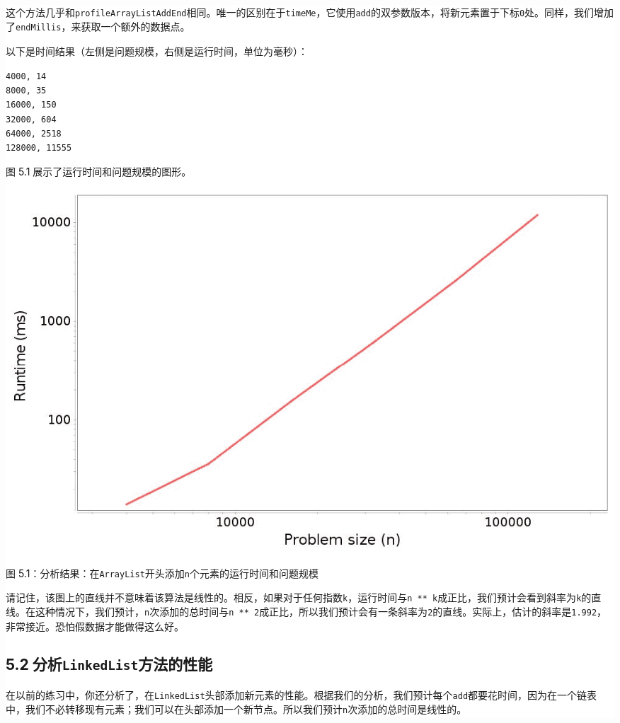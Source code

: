 这个方法几乎和`profileArrayListAddEnd`相同。唯一的区别在于`timeMe`，它使用`add`的双参数版本，将新元素置于下标`0`处。同样，我们增加了`endMillis`，来获取一个额外的数据点。

以下是时间结果（左侧是问题规模，右侧是运行时间，单位为毫秒）：

```
4000, 14
8000, 35
16000, 150
32000, 604
64000, 2518
128000, 11555
```

图 5.1 展示了运行时间和问题规模的图形。

![](../img/290e3dcc55a84a01f16938381daa311e.png)

图 5.1：分析结果：在`ArrayList`开头添加`n`个元素的运行时间和问题规模

请记住，该图上的直线并不意味着该算法是线性的。相反，如果对于任何指数`k`，运行时间与`n ** k`成正比，我们预计会看到斜率为`k`的直线。在这种情况下，我们预计，`n`次添加的总时间与`n ** 2`成正比，所以我们预计会有一条斜率为`2`的直线。实际上，估计的斜率是`1.992`，非常接近。恐怕假数据才能做得这么好。

## 5.2 分析`LinkedList`方法的性能

在以前的练习中，你还分析了，在`LinkedList`头部添加新元素的性能。根据我们的分析，我们预计每个`add`都要花时间，因为在一个链表中，我们不必转移现有元素；我们可以在头部添加一个新节点。所以我们预计`n`次添加的总时间是线性的。

